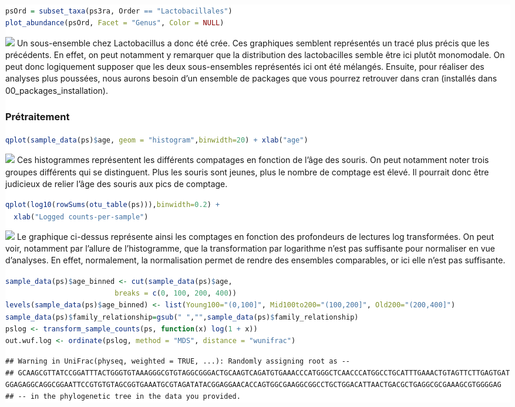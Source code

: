 ``` r
psOrd = subset_taxa(ps3ra, Order == "Lactobacillales")
plot_abundance(psOrd, Facet = "Genus", Color = NULL)
```

![](03_data_analysis_CC1_files/figure-gfm/unnamed-chunk-42-1.png)
Un sous-ensemble chez Lactobacillus a donc été crée. Ces graphiques
semblent représentés un tracé plus précis que les précédents. En effet,
on peut notamment y remarquer que la distribution des lactobacilles
semble être ici plutôt monomodale. On peut donc logiquement supposer que
les deux sous-ensembles représentés ici ont été mélangés. Ensuite, pour
réaliser des analyses plus poussées, nous aurons besoin d’un ensemble de
packages que vous pourrez retrouver dans cran (installés dans
00\_packages\_installation).

### Prétraitement

``` r
qplot(sample_data(ps)$age, geom = "histogram",binwidth=20) + xlab("age")
```

![](03_data_analysis_CC1_files/figure-gfm/unnamed-chunk-43-1.png)
Ces histogrammes représentent les différents compatages en fonction de
l’âge des souris. On peut notamment noter trois groupes différents qui
se distinguent. Plus les souris sont jeunes, plus le nombre de comptage
est élevé. Il pourrait donc être judicieux de relier l’âge des souris
aux pics de comptage.

``` r
qplot(log10(rowSums(otu_table(ps))),binwidth=0.2) +
  xlab("Logged counts-per-sample")
```

![](03_data_analysis_CC1_files/figure-gfm/unnamed-chunk-44-1.png)
Le graphique ci-dessus représente ainsi les comptages en fonction des
profondeurs de lectures log transformées. On peut voir, notamment par
l’allure de l’histogramme, que la transformation par logarithme n’est
pas suffisante pour normaliser en vue d’analyses. En effet, normalement,
la normalisation permet de rendre des ensembles comparables, or ici elle
n’est pas suffisante.

``` r
sample_data(ps)$age_binned <- cut(sample_data(ps)$age,
                          breaks = c(0, 100, 200, 400))
levels(sample_data(ps)$age_binned) <- list(Young100="(0,100]", Mid100to200="(100,200]", Old200="(200,400]")
sample_data(ps)$family_relationship=gsub(" ","",sample_data(ps)$family_relationship)
pslog <- transform_sample_counts(ps, function(x) log(1 + x))
out.wuf.log <- ordinate(pslog, method = "MDS", distance = "wunifrac")
```

    ## Warning in UniFrac(physeq, weighted = TRUE, ...): Randomly assigning root as --
    ## GCAAGCGTTATCCGGATTTACTGGGTGTAAAGGGCGTGTAGGCGGGACTGCAAGTCAGATGTGAAACCCATGGGCTCAACCCATGGCCTGCATTTGAAACTGTAGTTCTTGAGTGATGGAGAGGCAGGCGGAATTCCGTGTGTAGCGGTGAAATGCGTAGATATACGGAGGAACACCAGTGGCGAAGGCGGCCTGCTGGACATTAACTGACGCTGAGGCGCGAAAGCGTGGGGAG
    ## -- in the phylogenetic tree in the data you provided.
